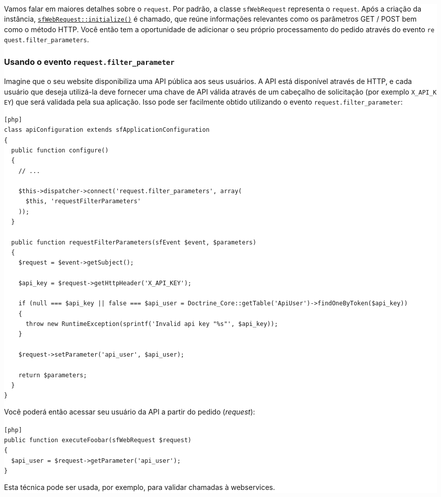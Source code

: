 Vamos falar em maiores detalhes sobre o `request`. Por padrão, a 
classe `sfWebRequest` representa o `request`. Após a criação da instância,
[`sfWebRequest::initialize()`](http://www.symfony-project.org/api/1_3/sfWebRequest#method_initialize) 
é chamado, que reúne informações relevantes como os parâmetros GET / POST
bem como o método HTTP. Você então tem a oportunidade de adicionar o seu próprio 
processamento do pedido através do evento `request.filter_parameters`.

### Usando o evento `request.filter_parameter` 

Imagine que o seu website disponibiliza uma API pública aos seus usuários. A API 
está disponível através de HTTP, e cada usuário que deseja utilizá-la deve fornecer uma chave de API 
válida através de um cabeçalho de solicitação (por exemplo `X_API_KEY`) que será validada pela 
sua aplicação. Isso pode ser facilmente obtido utilizando o 
evento `request.filter_parameter`:

    [php]
    class apiConfiguration extends sfApplicationConfiguration
    {
      public function configure()
      {
        // ...

        $this->dispatcher->connect('request.filter_parameters', array(
          $this, 'requestFilterParameters'
        ));
      }

      public function requestFilterParameters(sfEvent $event, $parameters)
      {
        $request = $event->getSubject();

        $api_key = $request->getHttpHeader('X_API_KEY');

        if (null === $api_key || false === $api_user = Doctrine_Core::getTable('ApiUser')->findOneByToken($api_key))
        {
          throw new RuntimeException(sprintf('Invalid api key "%s"', $api_key));
        }

        $request->setParameter('api_user', $api_user);

        return $parameters;
      }
    }

Você poderá então acessar seu usuário da API a partir do pedido (*request*): 

    [php]
    public function executeFoobar(sfWebRequest $request)
    {
      $api_user = $request->getParameter('api_user');
    }

Esta técnica pode ser usada, por exemplo, para validar chamadas à webservices.
